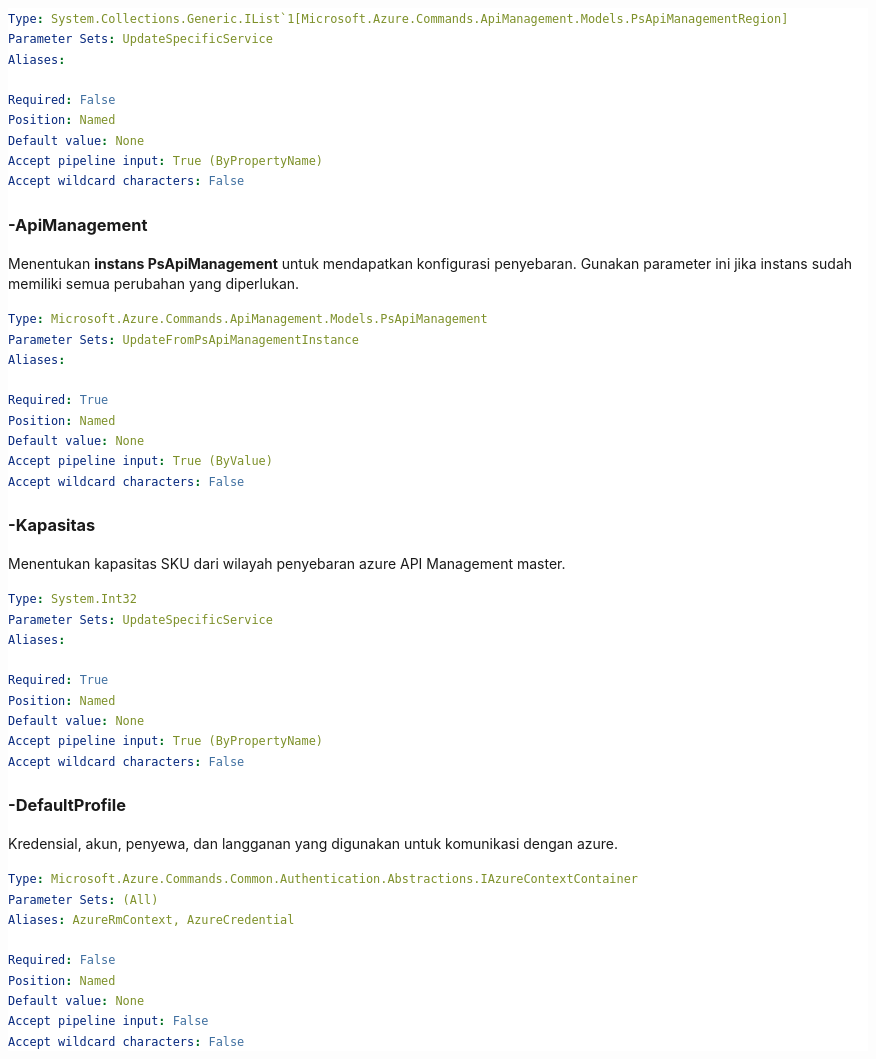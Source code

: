 ```yaml
Type: System.Collections.Generic.IList`1[Microsoft.Azure.Commands.ApiManagement.Models.PsApiManagementRegion]
Parameter Sets: UpdateSpecificService
Aliases:

Required: False
Position: Named
Default value: None
Accept pipeline input: True (ByPropertyName)
Accept wildcard characters: False
```

### -ApiManagement
Menentukan **instans PsApiManagement** untuk mendapatkan konfigurasi penyebaran.
Gunakan parameter ini jika instans sudah memiliki semua perubahan yang diperlukan.

```yaml
Type: Microsoft.Azure.Commands.ApiManagement.Models.PsApiManagement
Parameter Sets: UpdateFromPsApiManagementInstance
Aliases:

Required: True
Position: Named
Default value: None
Accept pipeline input: True (ByValue)
Accept wildcard characters: False
```

### -Kapasitas
Menentukan kapasitas SKU dari wilayah penyebaran azure API Management master.

```yaml
Type: System.Int32
Parameter Sets: UpdateSpecificService
Aliases:

Required: True
Position: Named
Default value: None
Accept pipeline input: True (ByPropertyName)
Accept wildcard characters: False
```

### -DefaultProfile
Kredensial, akun, penyewa, dan langganan yang digunakan untuk komunikasi dengan azure.

```yaml
Type: Microsoft.Azure.Commands.Common.Authentication.Abstractions.IAzureContextContainer
Parameter Sets: (All)
Aliases: AzureRmContext, AzureCredential

Required: False
Position: Named
Default value: None
Accept pipeline input: False
Accept wildcard characters: False
```
